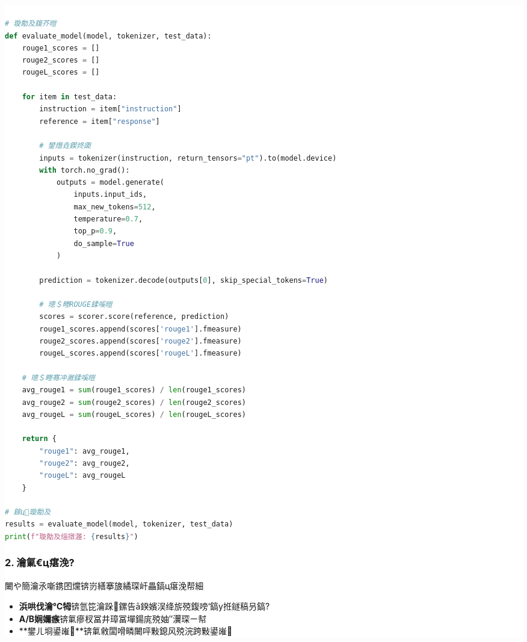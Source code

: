 ```python

# 璇勪及鍑芥暟
def evaluate_model(model, tokenizer, test_data):
    rouge1_scores = []
    rouge2_scores = []
    rougeL_scores = []
    
    for item in test_data:
        instruction = item["instruction"]
        reference = item["response"]
        
        # 鐢熸垚鍥炵瓟
        inputs = tokenizer(instruction, return_tensors="pt").to(model.device)
        with torch.no_grad():
            outputs = model.generate(
                inputs.input_ids,
                max_new_tokens=512,
                temperature=0.7,
                top_p=0.9,
                do_sample=True
            )
        
        prediction = tokenizer.decode(outputs[0], skip_special_tokens=True)
        
        # 璁＄畻ROUGE鍒嗘暟
        scores = scorer.score(reference, prediction)
        rouge1_scores.append(scores['rouge1'].fmeasure)
        rouge2_scores.append(scores['rouge2'].fmeasure)
        rougeL_scores.append(scores['rougeL'].fmeasure)
    
    # 璁＄畻骞冲潎鍒嗘暟
    avg_rouge1 = sum(rouge1_scores) / len(rouge1_scores)
    avg_rouge2 = sum(rouge2_scores) / len(rouge2_scores)
    avg_rougeL = sum(rougeL_scores) / len(rougeL_scores)
    
    return {
        "rouge1": avg_rouge1,
        "rouge2": avg_rouge2,
        "rougeL": avg_rougeL
    }

# 鎵ц璇勪及
results = evaluate_model(model, tokenizer, test_data)
print(f"璇勪及缁撴灉: {results}")
```

### 2. 瀹氭€ц瘎浼?

闄や簡瀹氶噺鎸囨爣锛岃繕搴旇繘琛屽畾鎬ц瘎浼帮細

- **浜哄伐瀹℃牳**锛氫笓瀹跺鏍告ā鍨嬪洖绛旂殑鍑嗙‘鎬у拰鐩稿叧鎬?
- **A/B娴嬭瘯**锛氭瘮杈冨井璋冨墠鍚庣殑妯″瀷琛ㄧ幇
- **鐢ㄦ埛鍙嶉**锛氭敹闆嗗疄闄呯敤鎴风殑浣跨敤鍙嶉
